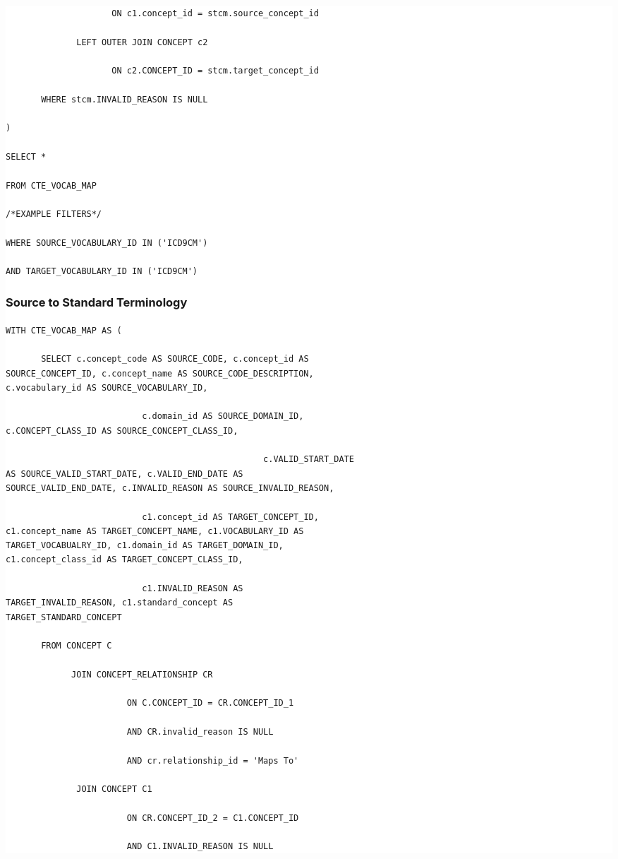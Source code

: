 ```
                     ON c1.concept_id = stcm.source_concept_id

              LEFT OUTER JOIN CONCEPT c2

                     ON c2.CONCEPT_ID = stcm.target_concept_id

       WHERE stcm.INVALID_REASON IS NULL

)

SELECT *

FROM CTE_VOCAB_MAP

/*EXAMPLE FILTERS*/

WHERE SOURCE_VOCABULARY_ID IN ('ICD9CM')

AND TARGET_VOCABULARY_ID IN ('ICD9CM')

```

### Source to Standard Terminology

```
WITH CTE_VOCAB_MAP AS (

       SELECT c.concept_code AS SOURCE_CODE, c.concept_id AS
SOURCE_CONCEPT_ID, c.concept_name AS SOURCE_CODE_DESCRIPTION,
c.vocabulary_id AS SOURCE_VOCABULARY_ID,

                           c.domain_id AS SOURCE_DOMAIN_ID,
c.CONCEPT_CLASS_ID AS SOURCE_CONCEPT_CLASS_ID,

                                                   c.VALID_START_DATE
AS SOURCE_VALID_START_DATE, c.VALID_END_DATE AS
SOURCE_VALID_END_DATE, c.INVALID_REASON AS SOURCE_INVALID_REASON,

                           c1.concept_id AS TARGET_CONCEPT_ID,
c1.concept_name AS TARGET_CONCEPT_NAME, c1.VOCABULARY_ID AS
TARGET_VOCABUALRY_ID, c1.domain_id AS TARGET_DOMAIN_ID,
c1.concept_class_id AS TARGET_CONCEPT_CLASS_ID,

                           c1.INVALID_REASON AS
TARGET_INVALID_REASON, c1.standard_concept AS
TARGET_STANDARD_CONCEPT

       FROM CONCEPT C

             JOIN CONCEPT_RELATIONSHIP CR

                        ON C.CONCEPT_ID = CR.CONCEPT_ID_1

                        AND CR.invalid_reason IS NULL

                        AND cr.relationship_id = 'Maps To'

              JOIN CONCEPT C1

                        ON CR.CONCEPT_ID_2 = C1.CONCEPT_ID

                        AND C1.INVALID_REASON IS NULL

```